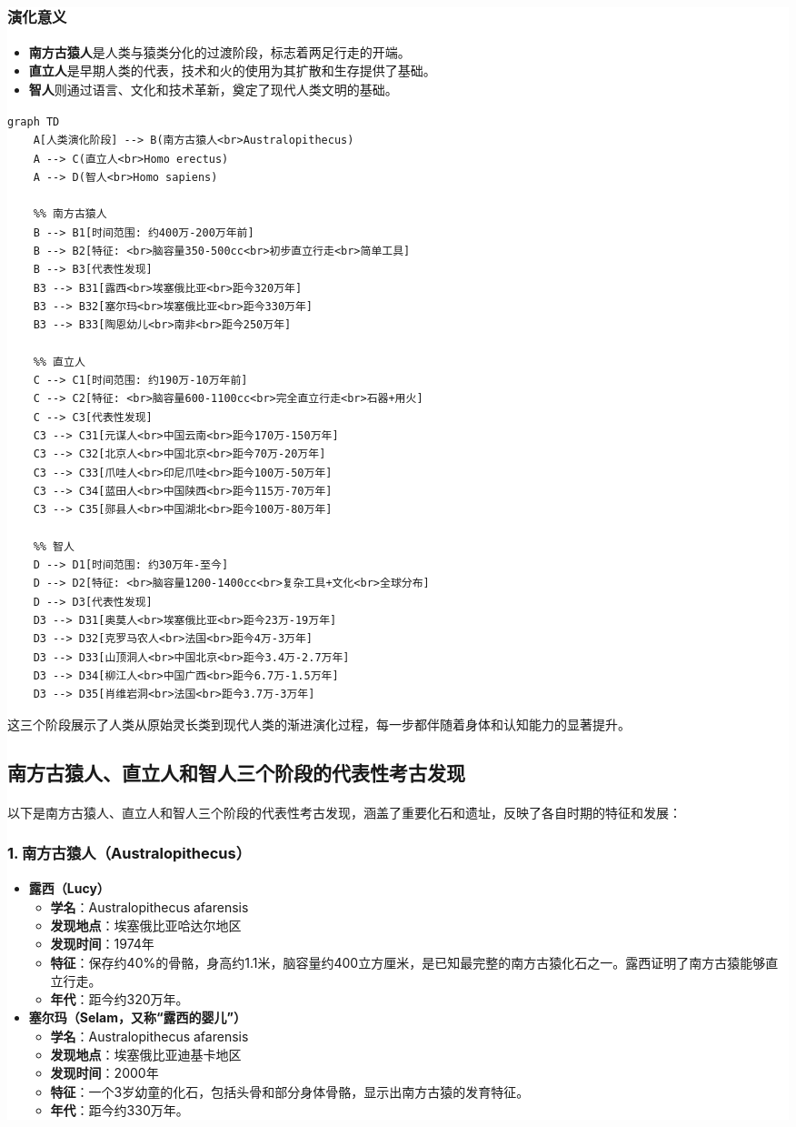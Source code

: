 ### 演化意义
- **南方古猿人**是人类与猿类分化的过渡阶段，标志着两足行走的开端。
- **直立人**是早期人类的代表，技术和火的使用为其扩散和生存提供了基础。
- **智人**则通过语言、文化和技术革新，奠定了现代人类文明的基础。



```mermaid
graph TD
    A[人类演化阶段] --> B(南方古猿人<br>Australopithecus)
    A --> C(直立人<br>Homo erectus)
    A --> D(智人<br>Homo sapiens)

    %% 南方古猿人
    B --> B1[时间范围: 约400万-200万年前]
    B --> B2[特征: <br>脑容量350-500cc<br>初步直立行走<br>简单工具]
    B --> B3[代表性发现]
    B3 --> B31[露西<br>埃塞俄比亚<br>距今320万年]
    B3 --> B32[塞尔玛<br>埃塞俄比亚<br>距今330万年]
    B3 --> B33[陶恩幼儿<br>南非<br>距今250万年]

    %% 直立人
    C --> C1[时间范围: 约190万-10万年前]
    C --> C2[特征: <br>脑容量600-1100cc<br>完全直立行走<br>石器+用火]
    C --> C3[代表性发现]
    C3 --> C31[元谋人<br>中国云南<br>距今170万-150万年]
    C3 --> C32[北京人<br>中国北京<br>距今70万-20万年]
    C3 --> C33[爪哇人<br>印尼爪哇<br>距今100万-50万年]
    C3 --> C34[蓝田人<br>中国陕西<br>距今115万-70万年]
    C3 --> C35[郧县人<br>中国湖北<br>距今100万-80万年]

    %% 智人
    D --> D1[时间范围: 约30万年-至今]
    D --> D2[特征: <br>脑容量1200-1400cc<br>复杂工具+文化<br>全球分布]
    D --> D3[代表性发现]
    D3 --> D31[奥莫人<br>埃塞俄比亚<br>距今23万-19万年]
    D3 --> D32[克罗马农人<br>法国<br>距今4万-3万年]
    D3 --> D33[山顶洞人<br>中国北京<br>距今3.4万-2.7万年]
    D3 --> D34[柳江人<br>中国广西<br>距今6.7万-1.5万年]
    D3 --> D35[肖维岩洞<br>法国<br>距今3.7万-3万年]
```





这三个阶段展示了人类从原始灵长类到现代人类的渐进演化过程，每一步都伴随着身体和认知能力的显著提升。

## 南方古猿人、直立人和智人三个阶段的代表性考古发现



以下是南方古猿人、直立人和智人三个阶段的代表性考古发现，涵盖了重要化石和遗址，反映了各自时期的特征和发展：

### 1. 南方古猿人（Australopithecus）
- **露西（Lucy）**
  - **学名**：Australopithecus afarensis
  - **发现地点**：埃塞俄比亚哈达尔地区
  - **发现时间**：1974年
  - **特征**：保存约40%的骨骼，身高约1.1米，脑容量约400立方厘米，是已知最完整的南方古猿化石之一。露西证明了南方古猿能够直立行走。
  - **年代**：距今约320万年。
- **塞尔玛（Selam，又称“露西的婴儿”）**
  - **学名**：Australopithecus afarensis
  - **发现地点**：埃塞俄比亚迪基卡地区
  - **发现时间**：2000年
  - **特征**：一个3岁幼童的化石，包括头骨和部分身体骨骼，显示出南方古猿的发育特征。
  - **年代**：距今约330万年。